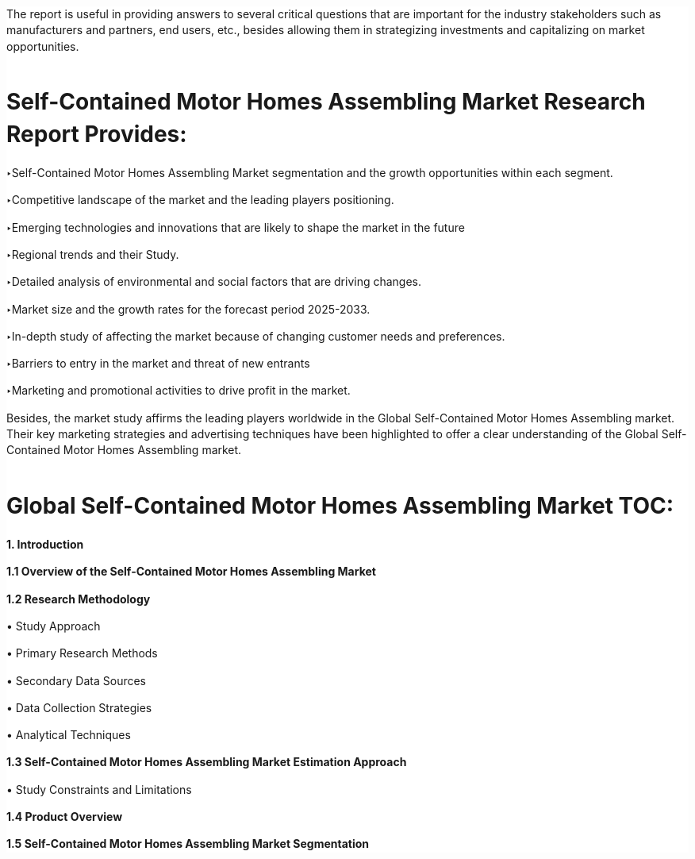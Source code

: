 The report is useful in providing answers to several critical questions that are important for the industry stakeholders such as manufacturers and partners, end users, etc., besides allowing them in strategizing investments and capitalizing on market opportunities.

# <strong>Self-Contained Motor Homes Assembling Market Research Report Provides:</strong>

<strong>‣</strong>Self-Contained Motor Homes Assembling Market segmentation and the growth opportunities within each segment.

<strong>‣</strong>Competitive landscape of the market and the leading players positioning.

<strong>‣</strong>Emerging technologies and innovations that are likely to shape the market in the future

<strong>‣</strong>Regional trends and their Study.

<strong>‣</strong>Detailed analysis of environmental and social factors that are driving changes.

<strong>‣</strong>Market size and the growth rates for the forecast period 2025-2033.

<strong>‣</strong>In-depth study of affecting the market because of changing customer needs and preferences.

<strong>‣</strong>Barriers to entry in the market and threat of new entrants

<strong>‣</strong>Marketing and promotional activities to drive profit in the market.

Besides, the market study affirms the leading players worldwide in the Global Self-Contained Motor Homes Assembling market. Their key marketing strategies and advertising techniques have been highlighted to offer a clear understanding of the Global Self-Contained Motor Homes Assembling market.

# <strong>Global Self-Contained Motor Homes Assembling Market TOC:</strong>

<strong>1. Introduction</strong>

<strong>1.1 Overview of the Self-Contained Motor Homes Assembling Market</strong>

<strong>1.2 Research Methodology</strong>

• Study Approach

• Primary Research Methods

• Secondary Data Sources

• Data Collection Strategies

• Analytical Techniques

<strong>1.3 Self-Contained Motor Homes Assembling Market Estimation Approach</strong>

• Study Constraints and Limitations

<strong>1.4 Product Overview</strong>

<strong>1.5 Self-Contained Motor Homes Assembling Market Segmentation</strong>
